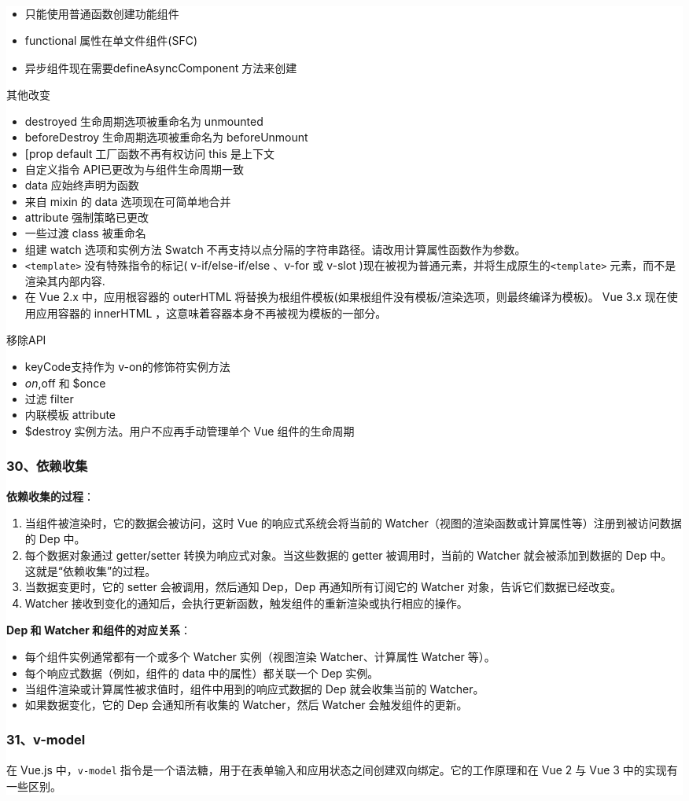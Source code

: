 - 只能使用普通函数创建功能组件

- functional 属性在单文件组件(SFC)

- 异步组件现在需要defineAsyncComponent 方法来创建



其他改变

- destroyed 生命周期选项被重命名为 unmounted
- beforeDestroy 生命周期选项被重命名为 beforeUnmount
- [prop default 工厂函数不再有权访问 this 是上下文
- 自定义指令 API已更改为与组件生命周期一致
- data 应始终声明为函数
- 来自 mixin 的 data 选项现在可简单地合并
- attribute 强制策略已更改
- 一些过渡 class 被重命名
- 组建 watch 选项和实例方法 Swatch 不再支持以点分隔的字符串路径。请改用计算属性函数作为参数。
- `<template>` 没有特殊指令的标记( v-if/else-if/else 、v-for 或 v-slot )现在被视为普通元素，并将生成原生的`<template>` 元素，而不是渲染其内部内容.
- 在 Vue 2.x 中，应用根容器的 outerHTML 将替换为根组件模板(如果根组件没有模板/渲染选项，则最终编译为模板)。 Vue 3.x 现在使用应用容器的 innerHTML ，这意味着容器本身不再被视为模板的一部分。



移除API

- keyCode支持作为 v-on的修饰符实例方法
- $on ,$off 和 $once
- 过滤 filter
- 内联模板 attribute
- $destroy 实例方法。用户不应再手动管理单个 Vue 组件的生命周期





### 30、依赖收集

**依赖收集的过程**：

1. 当组件被渲染时，它的数据会被访问，这时 Vue 的响应式系统会将当前的 Watcher（视图的渲染函数或计算属性等）注册到被访问数据的 Dep 中。
2. 每个数据对象通过 getter/setter 转换为响应式对象。当这些数据的 getter 被调用时，当前的 Watcher 就会被添加到数据的 Dep 中。这就是“依赖收集”的过程。
3. 当数据变更时，它的 setter 会被调用，然后通知 Dep，Dep 再通知所有订阅它的 Watcher 对象，告诉它们数据已经改变。
4. Watcher 接收到变化的通知后，会执行更新函数，触发组件的重新渲染或执行相应的操作。

**Dep 和 Watcher 和组件的对应关系**：

- 每个组件实例通常都有一个或多个 Watcher 实例（视图渲染 Watcher、计算属性 Watcher 等）。
- 每个响应式数据（例如，组件的 data 中的属性）都关联一个 Dep 实例。
- 当组件渲染或计算属性被求值时，组件中用到的响应式数据的 Dep 就会收集当前的 Watcher。
- 如果数据变化，它的 Dep 会通知所有收集的 Watcher，然后 Watcher 会触发组件的更新。





### 31、v-model

在 Vue.js 中，`v-model` 指令是一个语法糖，用于在表单输入和应用状态之间创建双向绑定。它的工作原理和在 Vue 2 与 Vue 3 中的实现有一些区别。
